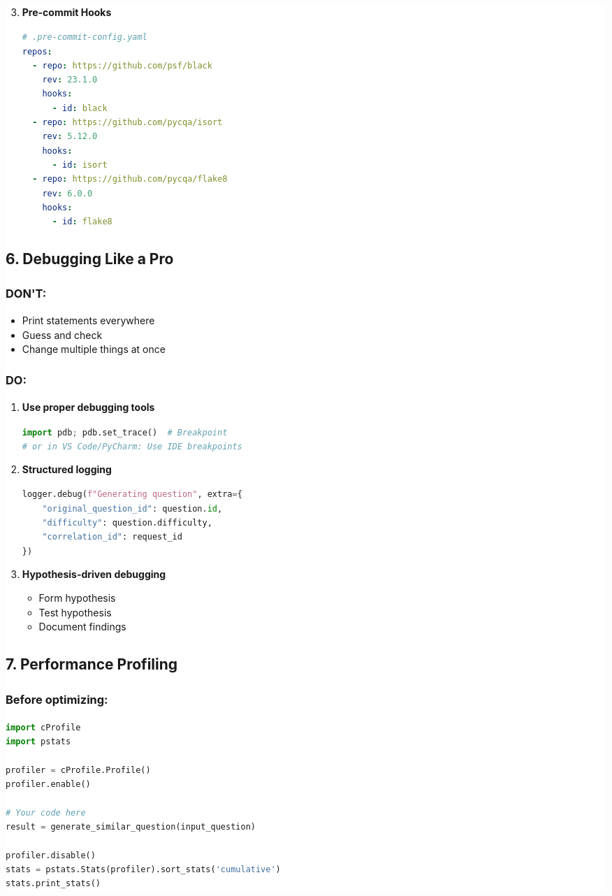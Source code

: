 3. **Pre-commit Hooks**
   ```yaml
   # .pre-commit-config.yaml
   repos:
     - repo: https://github.com/psf/black
       rev: 23.1.0
       hooks:
         - id: black
     - repo: https://github.com/pycqa/isort
       rev: 5.12.0
       hooks:
         - id: isort
     - repo: https://github.com/pycqa/flake8
       rev: 6.0.0
       hooks:
         - id: flake8
   ```

## 6. Debugging Like a Pro

### DON'T:
- Print statements everywhere
- Guess and check
- Change multiple things at once

### DO:
1. **Use proper debugging tools**
   ```python
   import pdb; pdb.set_trace()  # Breakpoint
   # or in VS Code/PyCharm: Use IDE breakpoints
   ```

2. **Structured logging**
   ```python
   logger.debug(f"Generating question", extra={
       "original_question_id": question.id,
       "difficulty": question.difficulty,
       "correlation_id": request_id
   })
   ```

3. **Hypothesis-driven debugging**
   - Form hypothesis
   - Test hypothesis
   - Document findings

## 7. Performance Profiling

### Before optimizing:
```python
import cProfile
import pstats

profiler = cProfile.Profile()
profiler.enable()

# Your code here
result = generate_similar_question(input_question)

profiler.disable()
stats = pstats.Stats(profiler).sort_stats('cumulative')
stats.print_stats()
```
